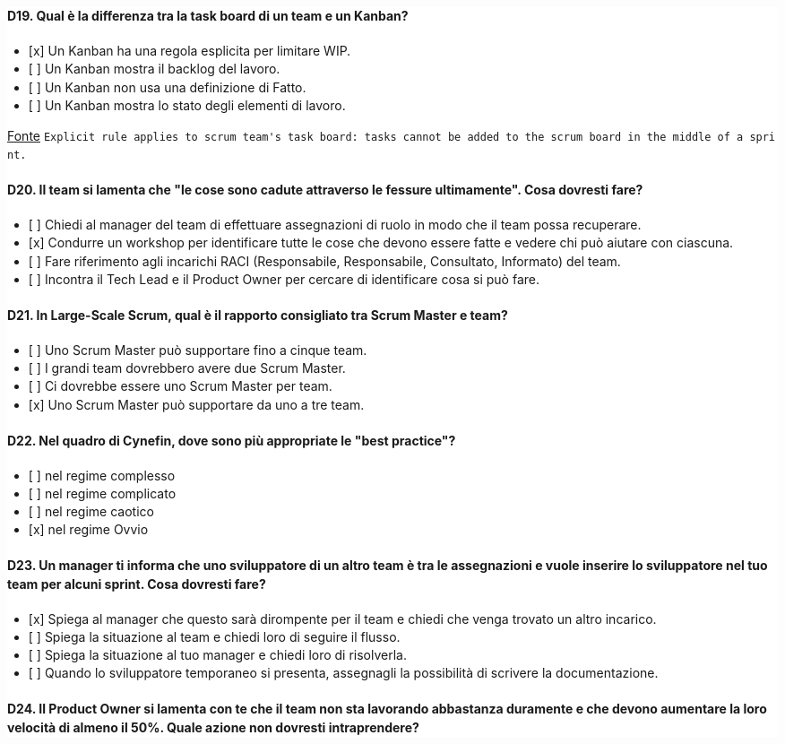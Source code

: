 #### D19. Qual è la differenza tra la task board di un team e un Kanban?

- \[x] Un Kanban ha una regola esplicita per limitare WIP.
- \[ ] Un Kanban mostra il backlog del lavoro.
- \[ ] Un Kanban non usa una definizione di Fatto.
- \[ ] Un Kanban mostra lo stato degli elementi di lavoro.

[Fonte](https://www.lucidchart.com/blog/kanban-vs-scrum#:~:text=Kanban%20vs%20scrum) `Explicit rule applies to scrum team's task board: tasks cannot be added to the scrum board in the middle of a sprint.`

#### D20. Il team si lamenta che "le cose sono cadute attraverso le fessure ultimamente". Cosa dovresti fare?

- \[ ] Chiedi al manager del team di effettuare assegnazioni di ruolo in modo che il team possa recuperare.
- \[x] Condurre un workshop per identificare tutte le cose che devono essere fatte e vedere chi può aiutare con ciascuna.
- \[ ] Fare riferimento agli incarichi RACI (Responsabile, Responsabile, Consultato, Informato) del team.
- \[ ] Incontra il Tech Lead e il Product Owner per cercare di identificare cosa si può fare.

#### D21. In Large-Scale Scrum, qual è il rapporto consigliato tra Scrum Master e team?

- \[ ] Uno Scrum Master può supportare fino a cinque team.
- \[ ] I grandi team dovrebbero avere due Scrum Master.
- \[ ] Ci dovrebbe essere uno Scrum Master per team.
- \[x] Uno Scrum Master può supportare da uno a tre team.

#### D22. Nel quadro di Cynefin, dove sono più appropriate le "best practice"?

- \[ ] nel regime complesso
- \[ ] nel regime complicato
- \[ ] nel regime caotico
- \[x] nel regime Ovvio

#### D23. Un manager ti informa che uno sviluppatore di un altro team è tra le assegnazioni e vuole inserire lo sviluppatore nel tuo team per alcuni sprint. Cosa dovresti fare?

- \[x] Spiega al manager che questo sarà dirompente per il team e chiedi che venga trovato un altro incarico.
- \[ ] Spiega la situazione al team e chiedi loro di seguire il flusso.
- \[ ] Spiega la situazione al tuo manager e chiedi loro di risolverla.
- \[ ] Quando lo sviluppatore temporaneo si presenta, assegnagli la possibilità di scrivere la documentazione.

#### D24. Il Product Owner si lamenta con te che il team non sta lavorando abbastanza duramente e che devono aumentare la loro velocità di almeno il 50%. Quale azione non dovresti intraprendere?
